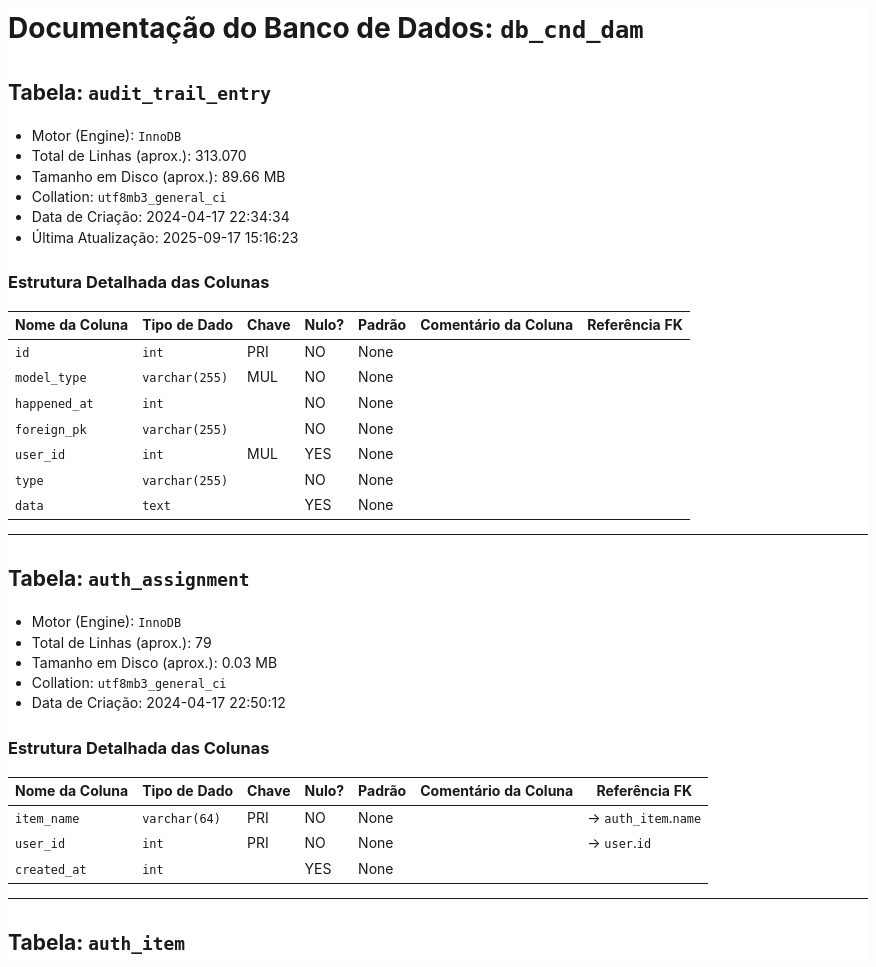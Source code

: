 # Documentação do Banco de Dados: `db_cnd_dam`

## Tabela: `audit_trail_entry`

- Motor (Engine): `InnoDB`
- Total de Linhas (aprox.): 313.070
- Tamanho em Disco (aprox.): 89.66 MB
- Collation: `utf8mb3_general_ci`
- Data de Criação: 2024-04-17 22:34:34
- Última Atualização: 2025-09-17 15:16:23

### Estrutura Detalhada das Colunas
| Nome da Coluna | Tipo de Dado | Chave | Nulo? | Padrão | Comentário da Coluna | Referência FK |
|---|---|---|---|---|---|---|
| `id` | `int` | PRI | NO | None |  |  |
| `model_type` | `varchar(255)` | MUL | NO | None |  |  |
| `happened_at` | `int` |  | NO | None |  |  |
| `foreign_pk` | `varchar(255)` |  | NO | None |  |  |
| `user_id` | `int` | MUL | YES | None |  |  |
| `type` | `varchar(255)` |  | NO | None |  |  |
| `data` | `text` |  | YES | None |  |  |

---

## Tabela: `auth_assignment`

- Motor (Engine): `InnoDB`
- Total de Linhas (aprox.): 79
- Tamanho em Disco (aprox.): 0.03 MB
- Collation: `utf8mb3_general_ci`
- Data de Criação: 2024-04-17 22:50:12

### Estrutura Detalhada das Colunas
| Nome da Coluna | Tipo de Dado | Chave | Nulo? | Padrão | Comentário da Coluna | Referência FK |
|---|---|---|---|---|---|---|
| `item_name` | `varchar(64)` | PRI | NO | None |  | → `auth_item`.`name` |
| `user_id` | `int` | PRI | NO | None |  | → `user`.`id` |
| `created_at` | `int` |  | YES | None |  |  |

---

## Tabela: `auth_item`
